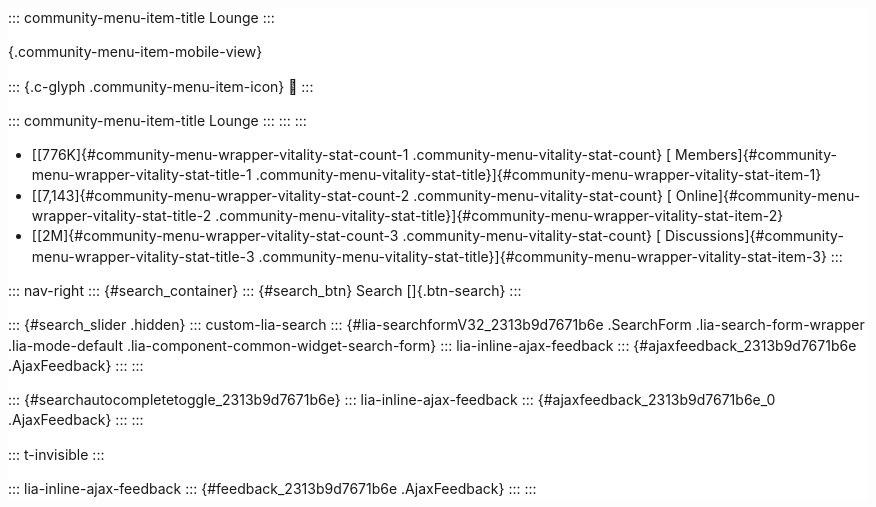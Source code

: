 ::: community-menu-item-title
Lounge
:::

[](/t5/Community-Info-Center/ct-p/Community-Info-Center){.community-menu-item-mobile-view}

::: {.c-glyph .community-menu-item-icon}

:::

::: community-menu-item-title
Lounge
:::
:::
:::

-   [[776K]{#community-menu-wrapper-vitality-stat-count-1
    .community-menu-vitality-stat-count} [
    Members]{#community-menu-wrapper-vitality-stat-title-1
    .community-menu-vitality-stat-title}]{#community-menu-wrapper-vitality-stat-item-1}
-   [[7,143]{#community-menu-wrapper-vitality-stat-count-2
    .community-menu-vitality-stat-count} [
    Online]{#community-menu-wrapper-vitality-stat-title-2
    .community-menu-vitality-stat-title}]{#community-menu-wrapper-vitality-stat-item-2}
-   [[2M]{#community-menu-wrapper-vitality-stat-count-3
    .community-menu-vitality-stat-count} [
    Discussions]{#community-menu-wrapper-vitality-stat-title-3
    .community-menu-vitality-stat-title}]{#community-menu-wrapper-vitality-stat-item-3}
:::

::: nav-right
::: {#search_container}
::: {#search_btn}
Search []{.btn-search}
:::

::: {#search_slider .hidden}
::: custom-lia-search
::: {#lia-searchformV32_2313b9d7671b6e .SearchForm .lia-search-form-wrapper .lia-mode-default .lia-component-common-widget-search-form}
::: lia-inline-ajax-feedback
::: {#ajaxfeedback_2313b9d7671b6e .AjaxFeedback}
:::
:::

::: {#searchautocompletetoggle_2313b9d7671b6e}
::: lia-inline-ajax-feedback
::: {#ajaxfeedback_2313b9d7671b6e_0 .AjaxFeedback}
:::
:::

::: t-invisible
:::

::: lia-inline-ajax-feedback
::: {#feedback_2313b9d7671b6e .AjaxFeedback}
:::
:::
